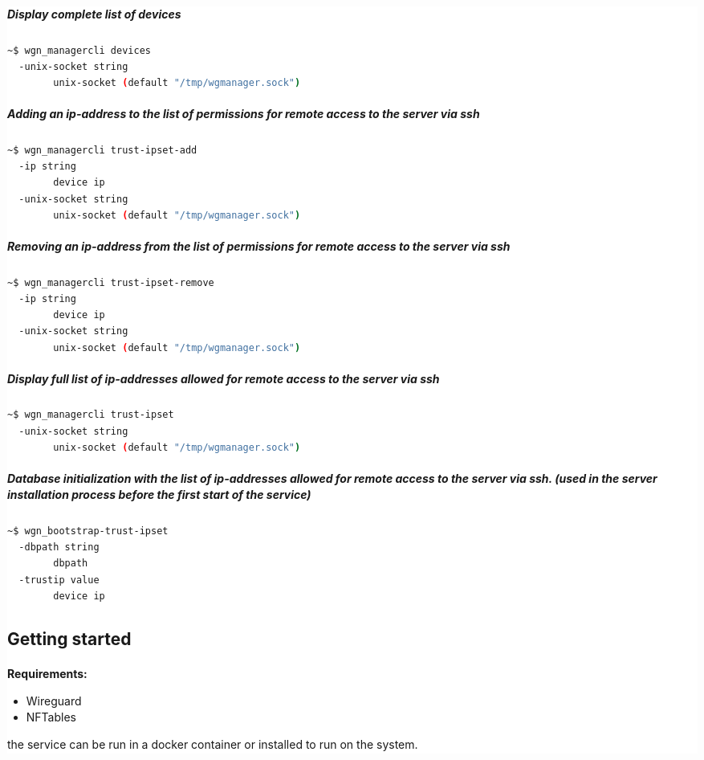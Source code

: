##### Display complete list of devices
```bash
~$ wgn_managercli devices
  -unix-socket string
    	unix-socket (default "/tmp/wgmanager.sock")
```

##### Adding an ip-address to the list of permissions for remote access to the server via ssh
```bash
~$ wgn_managercli trust-ipset-add
  -ip string
    	device ip
  -unix-socket string
    	unix-socket (default "/tmp/wgmanager.sock")
```

##### Removing an ip-address from the list of permissions for remote access to the server via ssh
```bash
~$ wgn_managercli trust-ipset-remove
  -ip string
    	device ip
  -unix-socket string
    	unix-socket (default "/tmp/wgmanager.sock")
```

##### Display full list of ip-addresses allowed for remote access to the server via ssh
```bash
~$ wgn_managercli trust-ipset
  -unix-socket string
    	unix-socket (default "/tmp/wgmanager.sock")
```

##### Database initialization with the list of ip-addresses allowed for remote access to the server via ssh. *(used in the server installation process before the first start of the service)*
```bash
~$ wgn_bootstrap-trust-ipset
  -dbpath string
    	dbpath
  -trustip value
    	device ip
```

## Getting started

**Requirements:**
* Wireguard
* NFTables

the service can be run in a docker container or installed to run on the system.
